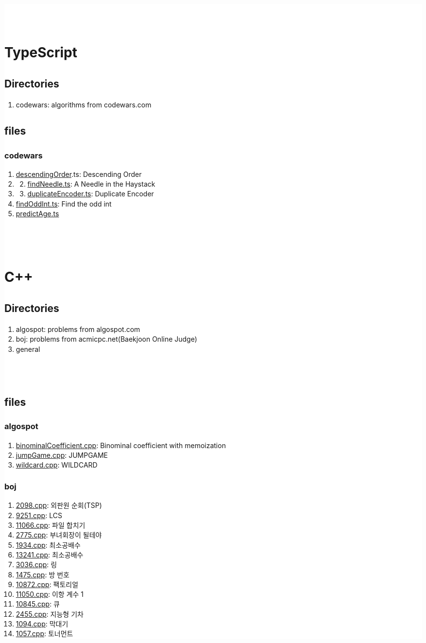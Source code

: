 
<br><br>

# TypeScript

## Directories

1. codewars: algorithms from codewars.com

## files

### codewars

1. [descendingOrder](https://github.com/ChaeWonKong/algorithms/blob/master/typescript/codewars/descendingOrder.ts).ts: Descending Order
2. 2. [findNeedle.ts](https://github.com/ChaeWonKong/algorithms/blob/master/typescript/codewars/findNeedle.ts): A Needle in the Haystack
3. 3. [duplicateEncoder.ts](https://github.com/ChaeWonKong/algorithms/blob/master/typescript/codewars/duplicateEncoder.ts): Duplicate Encoder
4. [findOddInt.ts](https://github.com/ChaeWonKong/algorithms/blob/master/typescript/codewars/findOddInt.ts): Find the odd int
5. [predictAge.ts](https://github.com/ChaeWonKong/algorithms/blob/master/typescript/codewars/predictAge.ts)
   <br><br><br><br>

# C++

## Directories

1. algospot: problems from algospot.com
2. boj: problems from acmicpc.net(Baekjoon Online Judge)
3. general

<br><br>

## files

### algospot

1. [binominalCoefficient.cpp](https://github.com/ChaeWonKong/algorithms/blob/master/cpp/algospot/binominalCoefficient.cpp): Binominal coefficient with memoization
2. [jumpGame.cpp](https://github.com/ChaeWonKong/algorithms/blob/master/cpp/algospot/binominalCoefficient.cpp): JUMPGAME
3. [wildcard.cpp](https://github.com/ChaeWonKong/algorithms/blob/master/cpp/algospot/wildcard.cpp): WILDCARD

### boj
1. [2098.cpp](https://github.com/ChaeWonKong/algorithms/blob/master/cpp/boj/2098.cpp): 외판원 순회(TSP)
2. [9251.cpp](https://github.com/ChaeWonKong/algorithms/blob/master/cpp/boj/9251.cpp): LCS
3. [11066.cpp](https://github.com/ChaeWonKong/algorithms/blob/master/cpp/boj/11066.cpp): 파일 합치기
4. [2775.cpp](https://github.com/ChaeWonKong/algorithms/blob/master/cpp/boj/2775.cpp): 부녀회장이 될테야
5. [1934.cpp](https://github.com/ChaeWonKong/algorithms/blob/master/cpp/boj/1934.cpp): 최소공배수
6. [13241.cpp](https://github.com/ChaeWonKong/algorithms/blob/master/cpp/boj/13241.cpp): 최소공배수
7. [3036.cpp](https://github.com/ChaeWonKong/algorithms/blob/master/cpp/boj/3036.cpp): 링
8. [1475.cpp](https://github.com/ChaeWonKong/algorithms/blob/master/cpp/boj/3036.cpp): 방 번호
9. [10872.cpp](https://github.com/ChaeWonKong/algorithms/blob/master/cpp/boj/10872.cpp): 팩토리얼
10. [11050.cpp](https://github.com/ChaeWonKong/algorithms/blob/master/cpp/boj/11050.cpp): 이항 계수 1
11. [10845.cpp](https://github.com/ChaeWonKong/algorithms/blob/master/cpp/boj/10845.cpp): 큐
12. [2455.cpp](https://github.com/ChaeWonKong/algorithms/blob/master/cpp/boj/2455.cpp): 지능형 기차
13. [1094.cpp](https://github.com/ChaeWonKong/algorithms/blob/master/cpp/boj/1094.cpp): 막대기
14. [1057.cpp](https://github.com/ChaeWonKong/algorithms/blob/master/cpp/boj/1057.cpp): 토너먼트